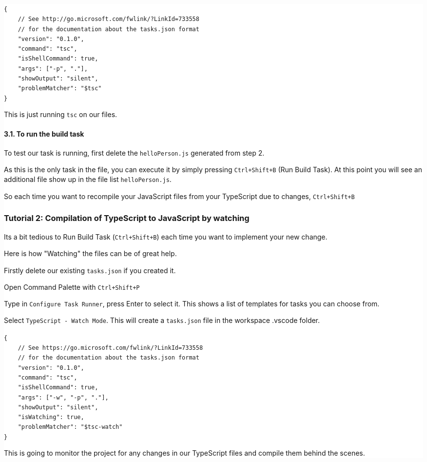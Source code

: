```
{
    // See http://go.microsoft.com/fwlink/?LinkId=733558
    // for the documentation about the tasks.json format
    "version": "0.1.0",
    "command": "tsc",
    "isShellCommand": true,
    "args": ["-p", "."],
    "showOutput": "silent",
    "problemMatcher": "$tsc"
}
```

This is just running `tsc` on our files. 

#### 3.1. To run the build task
To test our task is running, first delete the `helloPerson.js` generated from step 2.

As this is the only task in the file, you can execute it by simply pressing `Ctrl+Shift+B` (Run Build Task). At this point you will see an additional file show up in the file list `helloPerson.js`.

So each time you want to recompile your JavaScript files from your TypeScript due to changes, `Ctrl+Shift+B`

### Tutorial 2: Compilation of TypeScript to JavaScript by watching
Its a bit tedious to Run Build Task (`Ctrl+Shift+B`) each time you want to implement your new change.

Here is how "Watching" the files can be of great help.

Firstly delete our existing `tasks.json` if you created it. 

Open Command Palette with `Ctrl+Shift+P`

Type in `Configure Task Runner`, press Enter to select it. 
This shows a list of templates for tasks you can choose from.

Select `TypeScript - Watch Mode`. This will create a `tasks.json` file in the workspace .vscode folder.

```
{
    // See https://go.microsoft.com/fwlink/?LinkId=733558
    // for the documentation about the tasks.json format
    "version": "0.1.0",
    "command": "tsc",
    "isShellCommand": true,
    "args": ["-w", "-p", "."],
    "showOutput": "silent",
    "isWatching": true,
    "problemMatcher": "$tsc-watch"
}
```

This is going to monitor the project for any changes in our TypeScript files and compile them behind the scenes.

